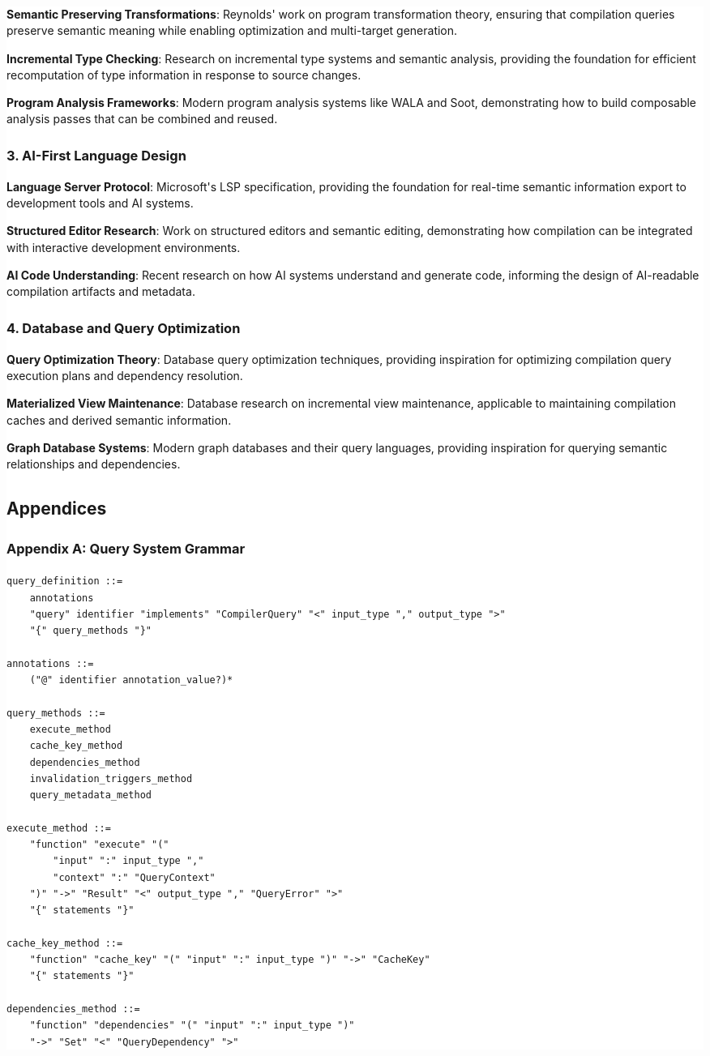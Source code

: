 **Semantic Preserving Transformations**: Reynolds' work on program transformation theory, ensuring that compilation queries preserve semantic meaning while enabling optimization and multi-target generation.

**Incremental Type Checking**: Research on incremental type systems and semantic analysis, providing the foundation for efficient recomputation of type information in response to source changes.

**Program Analysis Frameworks**: Modern program analysis systems like WALA and Soot, demonstrating how to build composable analysis passes that can be combined and reused.

### 3. AI-First Language Design

**Language Server Protocol**: Microsoft's LSP specification, providing the foundation for real-time semantic information export to development tools and AI systems.

**Structured Editor Research**: Work on structured editors and semantic editing, demonstrating how compilation can be integrated with interactive development environments.

**AI Code Understanding**: Recent research on how AI systems understand and generate code, informing the design of AI-readable compilation artifacts and metadata.

### 4. Database and Query Optimization

**Query Optimization Theory**: Database query optimization techniques, providing inspiration for optimizing compilation query execution plans and dependency resolution.

**Materialized View Maintenance**: Database research on incremental view maintenance, applicable to maintaining compilation caches and derived semantic information.

**Graph Database Systems**: Modern graph databases and their query languages, providing inspiration for querying semantic relationships and dependencies.

## Appendices

### Appendix A: Query System Grammar

```ebnf
query_definition ::=
    annotations
    "query" identifier "implements" "CompilerQuery" "<" input_type "," output_type ">"
    "{" query_methods "}"

annotations ::=
    ("@" identifier annotation_value?)*

query_methods ::=
    execute_method
    cache_key_method
    dependencies_method
    invalidation_triggers_method
    query_metadata_method

execute_method ::=
    "function" "execute" "(" 
        "input" ":" input_type "," 
        "context" ":" "QueryContext" 
    ")" "->" "Result" "<" output_type "," "QueryError" ">" 
    "{" statements "}"

cache_key_method ::=
    "function" "cache_key" "(" "input" ":" input_type ")" "->" "CacheKey" 
    "{" statements "}"

dependencies_method ::=
    "function" "dependencies" "(" "input" ":" input_type ")" 
    "->" "Set" "<" "QueryDependency" ">" 
```